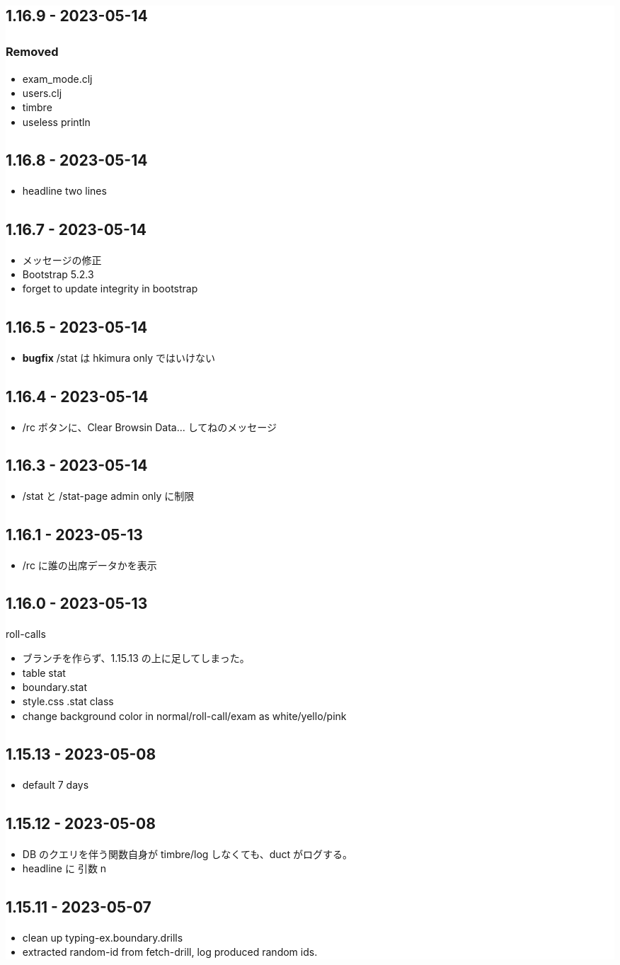 ## 1.16.9 - 2023-05-14
### Removed
- exam_mode.clj
- users.clj
- timbre
- useless println

## 1.16.8 - 2023-05-14
- headline two lines

## 1.16.7 - 2023-05-14
- メッセージの修正
- Bootstrap 5.2.3
- forget to update integrity in bootstrap

## 1.16.5 - 2023-05-14
- **bugfix** /stat は hkimura only ではいけない

## 1.16.4 - 2023-05-14
- /rc ボタンに、Clear Browsin Data... してねのメッセージ

## 1.16.3 - 2023-05-14
- /stat と /stat-page admin only に制限

## 1.16.1 - 2023-05-13
- /rc に誰の出席データかを表示

## 1.16.0 - 2023-05-13
roll-calls
- ブランチを作らず、1.15.13 の上に足してしまった。
- table stat
- boundary.stat
- style.css .stat class
- change background color in normal/roll-call/exam as white/yello/pink


## 1.15.13 - 2023-05-08
- default 7 days

## 1.15.12 - 2023-05-08
- DB のクエリを伴う関数自身が timbre/log しなくても、duct がログする。
- headline に 引数 n

## 1.15.11 - 2023-05-07
- clean up typing-ex.boundary.drills
- extracted random-id from fetch-drill, log produced random ids.
